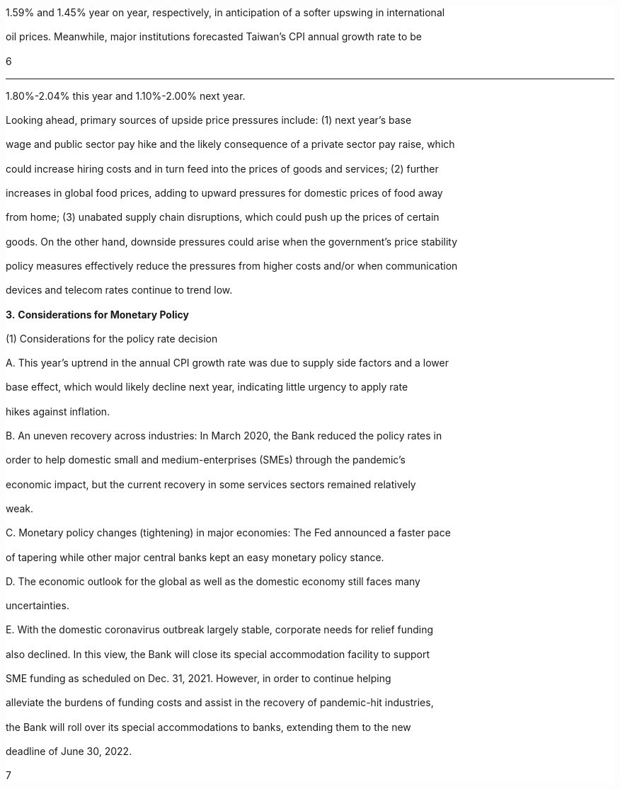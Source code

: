 1.59% and 1.45% year on year, respectively, in anticipation of a softer upswing in international

oil prices. Meanwhile, major institutions forecasted Taiwan’s CPI annual growth rate to be

6


-----

1.80%-2.04% this year and 1.10%-2.00% next year.

Looking ahead, primary sources of upside price pressures include: (1) next year’s base

wage and public sector pay hike and the likely consequence of a private sector pay raise, which

could increase hiring costs and in turn feed into the prices of goods and services; (2) further

increases in global food prices, adding to upward pressures for domestic prices of food away

from home; (3) unabated supply chain disruptions, which could push up the prices of certain

goods. On the other hand, downside pressures could arise when the government’s price stability

policy measures effectively reduce the pressures from higher costs and/or when communication

devices and telecom rates continue to trend low.

**3.** **Considerations for Monetary Policy**

(1) Considerations for the policy rate decision

A. This year’s uptrend in the annual CPI growth rate was due to supply side factors and a lower

base effect, which would likely decline next year, indicating little urgency to apply rate

hikes against inflation.

B. An uneven recovery across industries: In March 2020, the Bank reduced the policy rates in

order to help domestic small and medium-enterprises (SMEs) through the pandemic’s

economic impact, but the current recovery in some services sectors remained relatively

weak.

C. Monetary policy changes (tightening) in major economies: The Fed announced a faster pace

of tapering while other major central banks kept an easy monetary policy stance.

D. The economic outlook for the global as well as the domestic economy still faces many

uncertainties.

E. With the domestic coronavirus outbreak largely stable, corporate needs for relief funding

also declined. In this view, the Bank will close its special accommodation facility to support

SME funding as scheduled on Dec. 31, 2021. However, in order to continue helping

alleviate the burdens of funding costs and assist in the recovery of pandemic-hit industries,

the Bank will roll over its special accommodations to banks, extending them to the new

deadline of June 30, 2022.

7
